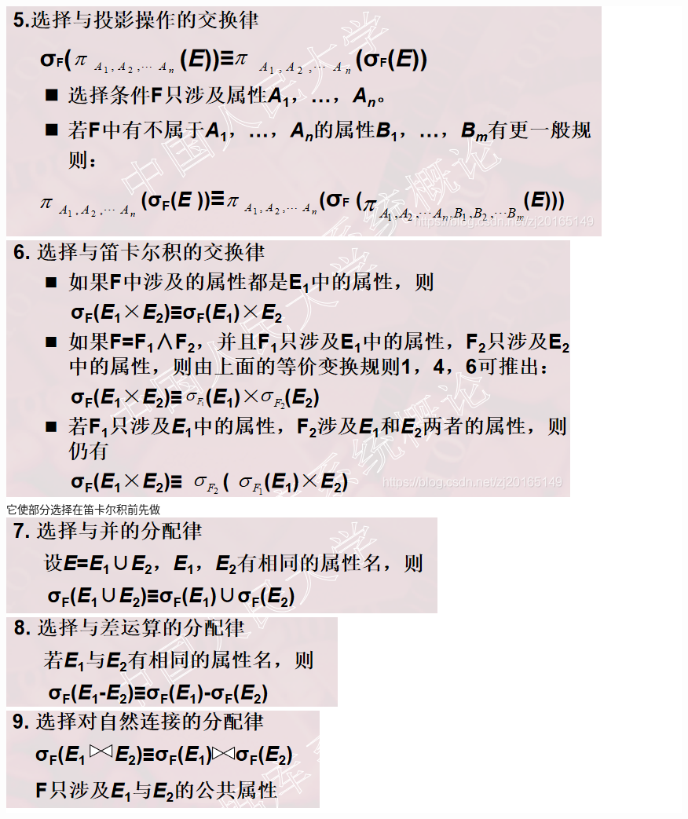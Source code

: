![](res/9.关系查询处理与优化/watermark,type_ZmFuZ3poZW5naGVpdGk,shadow_10,text_aHR0cHM6Ly9ibG9nLmNzZG4ubmV0L3pqMjAxNjUxNDk=,size_16,color_FFFFFF,t_70-16527964504324.png)  
![](res/9.关系查询处理与优化/watermark,type_ZmFuZ3poZW5naGVpdGk,shadow_10,text_aHR0cHM6Ly9ibG9nLmNzZG4ubmV0L3pqMjAxNjUxNDk=,size_16,color_FFFFFF,t_70-16527964504325.png)  
它使部分选择在笛卡尔积前先做  
![](res/9.关系查询处理与优化/20200131124717661.png)  
![](res/9.关系查询处理与优化/20200131124726492.png)  
![](res/9.关系查询处理与优化/20200131124738373.png)  